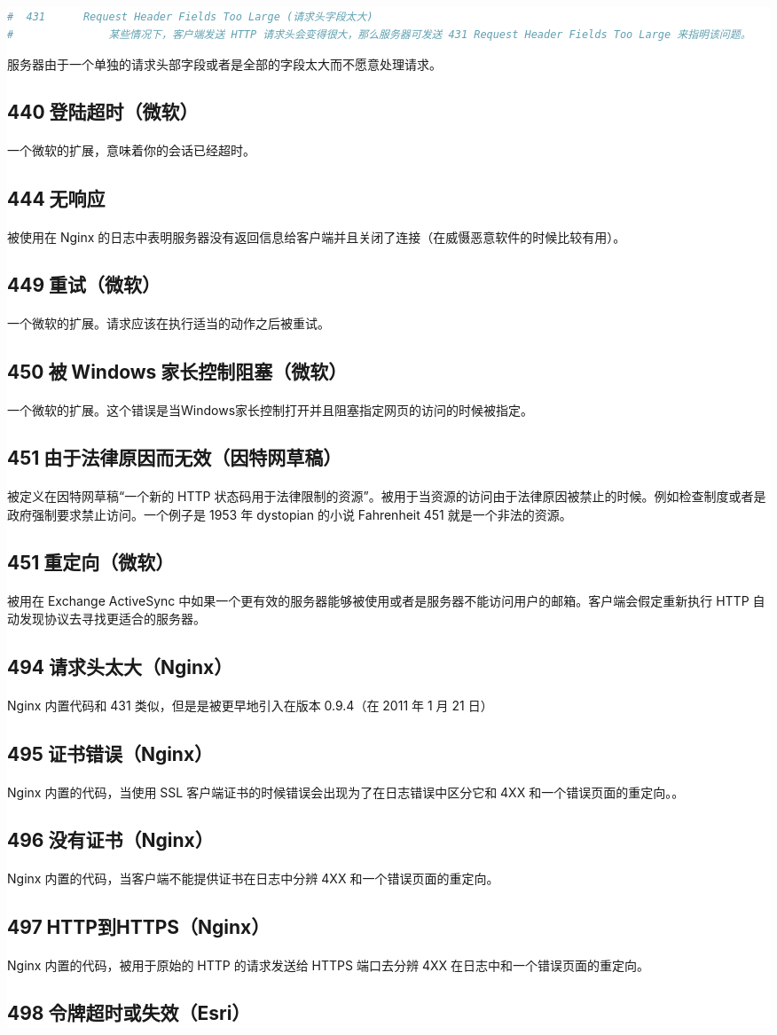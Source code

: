 ```BASH
#  431      Request Header Fields Too Large (请求头字段太大)
#               某些情况下，客户端发送 HTTP 请求头会变得很大，那么服务器可发送 431 Request Header Fields Too Large 来指明该问题。
```

服务器由于一个单独的请求头部字段或者是全部的字段太大而不愿意处理请求。

## 440 登陆超时（微软）

一个微软的扩展，意味着你的会话已经超时。

## 444 无响应

被使用在 Nginx 的日志中表明服务器没有返回信息给客户端并且关闭了连接（在威慑恶意软件的时候比较有用）。

## 449 重试（微软）

一个微软的扩展。请求应该在执行适当的动作之后被重试。

## 450 被 Windows 家长控制阻塞（微软）

一个微软的扩展。这个错误是当Windows家长控制打开并且阻塞指定网页的访问的时候被指定。

## 451 由于法律原因而无效（因特网草稿）

被定义在因特网草稿“一个新的 HTTP 状态码用于法律限制的资源”。被用于当资源的访问由于法律原因被禁止的时候。例如检查制度或者是政府强制要求禁止访问。一个例子是 1953 年 dystopian 的小说 Fahrenheit 451 就是一个非法的资源。

## 451 重定向（微软）

被用在 Exchange ActiveSync 中如果一个更有效的服务器能够被使用或者是服务器不能访问用户的邮箱。客户端会假定重新执行 HTTP 自动发现协议去寻找更适合的服务器。

## 494 请求头太大（Nginx）

Nginx 内置代码和 431 类似，但是是被更早地引入在版本 0.9.4（在 2011 年 1 月 21 日）

## 495 证书错误（Nginx）

Nginx 内置的代码，当使用 SSL 客户端证书的时候错误会出现为了在日志错误中区分它和 4XX 和一个错误页面的重定向。。

## 496 没有证书（Nginx）

Nginx 内置的代码，当客户端不能提供证书在日志中分辨 4XX 和一个错误页面的重定向。

## 497 HTTP到HTTPS（Nginx）

Nginx 内置的代码，被用于原始的 HTTP 的请求发送给 HTTPS 端口去分辨 4XX 在日志中和一个错误页面的重定向。

## 498 令牌超时或失效（Esri）

